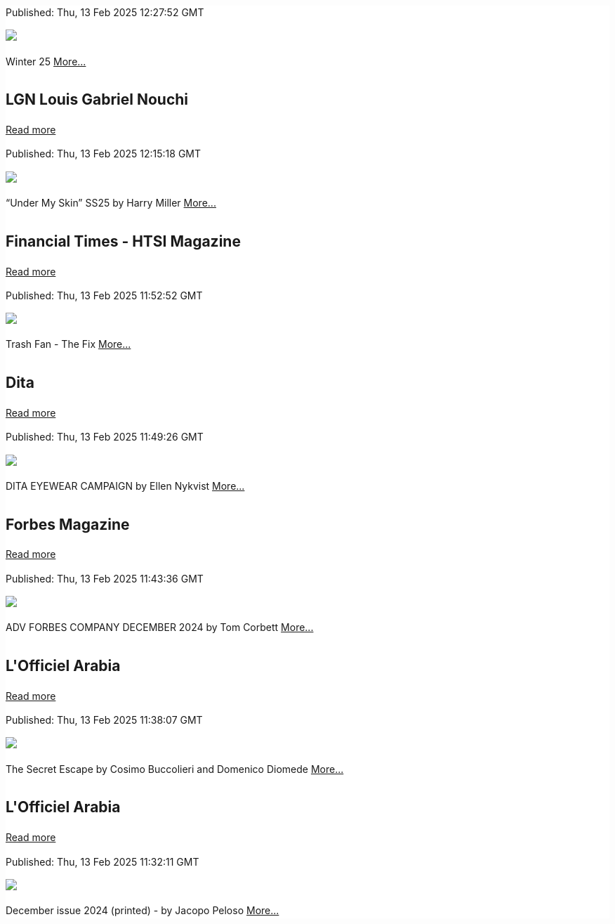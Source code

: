 Published: Thu, 13 Feb 2025 12:27:52 GMT

<p><img src="https://i.mdel.net/i/db/2025/2/2447405/2447405-800w.jpg" /></p>Winter 25 <a href="https://models.com/work/the-frankie-shop-winter-25" title="Winter 25">More...</a>

## LGN Louis Gabriel Nouchi
[Read more](https://models.com/work/lgn-louis-gabriel-nouchi-under-my-skin-ss25-by-harry-miller)

Published: Thu, 13 Feb 2025 12:15:18 GMT

<p><img src="https://i.mdel.net/i/db/2025/2/2447392/2447392-800w.jpg" /></p>“Under My Skin” SS25 by Harry Miller <a href="https://models.com/work/lgn-louis-gabriel-nouchi-under-my-skin-ss25-by-harry-miller" title="“Under My Skin” SS25 by Harry Miller">More...</a>

## Financial Times - HTSI Magazine
[Read more](https://models.com/work/financial-times---htsi-magazine-hoda-kova)

Published: Thu, 13 Feb 2025 11:52:52 GMT

<p><img src="https://i.mdel.net/i/db/2025/2/2447364/2447364-800w.jpg" /></p>Trash Fan - The Fix <a href="https://models.com/work/financial-times---htsi-magazine-hoda-kova" title="Trash Fan - The Fix">More...</a>

## Dita
[Read more](https://models.com/work/dita-dita-eyewear-campaign-by-ellen-nykvist)

Published: Thu, 13 Feb 2025 11:49:26 GMT

<p><img src="https://i.mdel.net/i/db/2025/2/2447354/2447354-800w.jpg" /></p>DITA EYEWEAR CAMPAIGN by Ellen Nykvist <a href="https://models.com/work/dita-dita-eyewear-campaign-by-ellen-nykvist" title="DITA EYEWEAR CAMPAIGN by Ellen Nykvist">More...</a>

## Forbes Magazine
[Read more](https://models.com/work/forbes-magazine-adv-forbes-company-december-2024-by-tom-corbett)

Published: Thu, 13 Feb 2025 11:43:36 GMT

<p><img src="https://i.mdel.net/i/db/2025/2/2447350/2447350-800w.jpg" /></p>ADV FORBES COMPANY DECEMBER 2024 by Tom Corbett <a href="https://models.com/work/forbes-magazine-adv-forbes-company-december-2024-by-tom-corbett" title="ADV FORBES COMPANY DECEMBER 2024 by Tom Corbett">More...</a>

## L'Officiel Arabia
[Read more](https://models.com/work/lofficiel-arabia-the-secret-escape-by-cosimo-buccolieri-and-domenico-diomede)

Published: Thu, 13 Feb 2025 11:38:07 GMT

<p><img src="https://i.mdel.net/i/db/2025/2/2447345/2447345-800w.jpg" /></p>The Secret Escape by Cosimo Buccolieri and Domenico Diomede <a href="https://models.com/work/lofficiel-arabia-the-secret-escape-by-cosimo-buccolieri-and-domenico-diomede" title="The Secret Escape by Cosimo Buccolieri and Domenico Diomede">More...</a>

## L'Officiel Arabia
[Read more](https://models.com/work/lofficiel-arabia-december-issue-2024-printed---by-jacopo-peloso)

Published: Thu, 13 Feb 2025 11:32:11 GMT

<p><img src="https://i.mdel.net/i/db/2025/2/2447340/2447340-800w.jpg" /></p>December issue 2024 (printed) - by Jacopo Peloso <a href="https://models.com/work/lofficiel-arabia-december-issue-2024-printed---by-jacopo-peloso" title="December issue 2024 (printed) - by Jacopo Peloso">More...</a>
